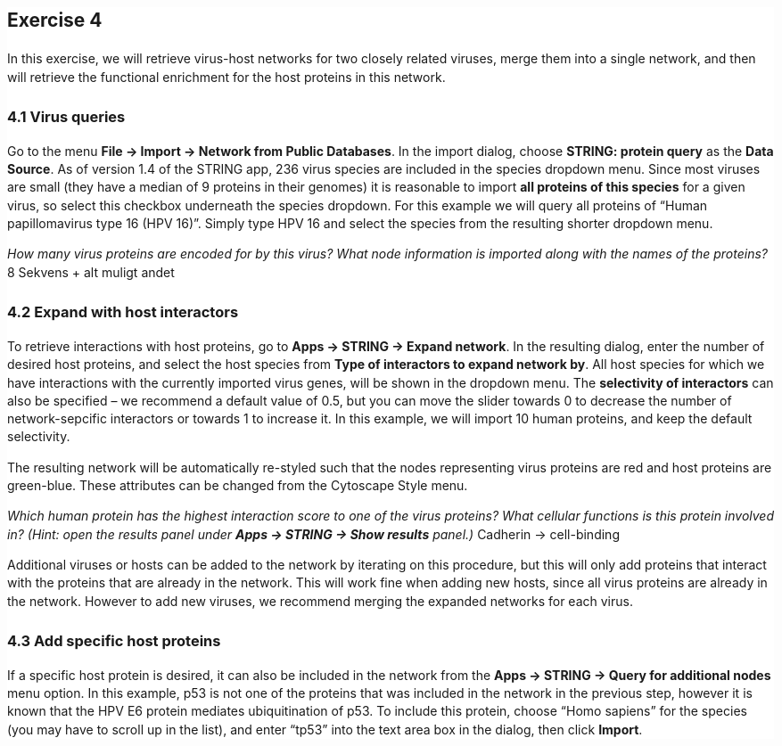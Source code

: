 ## Exercise 4

In this exercise, we will retrieve virus-host networks for two  closely related viruses, merge them into a single network, and then will  retrieve the functional enrichment for the host proteins in this  network.

### 4.1 Virus queries

Go to the menu **File → Import → Network from Public Databases**. In the import dialog, choose **STRING: protein query** as the **Data Source**.  As of version 1.4 of the STRING app, 236 virus species are included in  the species dropdown menu. Since most viruses are small (they have a  median of 9 proteins in their genomes) it is reasonable to import **all proteins of this species**  for a given virus, so select this checkbox underneath the species  dropdown. For this example we will query all proteins of “Human  papillomavirus type 16 (HPV 16)”. Simply type HPV 16 and select the  species from the resulting shorter dropdown menu.

*How many virus proteins are encoded for by this virus? What node information is imported along with the names of the proteins?*
	8
	Sekvens + alt muligt andet

### 4.2 Expand with host interactors

To retrieve interactions with host proteins, go to **Apps → STRING → Expand network**. In the resulting dialog, enter the number of desired host proteins, and select the host species from **Type of interactors to expand network by**.  All host species for which we have interactions with the currently  imported virus genes, will be shown in the dropdown menu. The **selectivity of interactors**  can also be specified – we recommend a default value of 0.5, but you  can move the slider towards 0 to decrease the number of network-sepcific  interactors or towards 1 to increase it. In this example, we will  import 10 human proteins, and keep the default selectivity.

The resulting network will be automatically re-styled such that the  nodes representing virus proteins are red and host proteins are  green-blue. These attributes can be changed from the Cytoscape Style  menu.

*Which human protein has the highest interaction score to one of  the virus proteins? What cellular functions is this protein involved in?  (Hint: open the results panel under **Apps → STRING → Show results** panel.)*
	Cadherin -> cell-binding

Additional viruses or hosts can be added to the network by iterating  on this procedure, but this will only add proteins that interact with  the proteins that are already in the network. This will work fine when  adding new hosts, since all virus proteins are already in the network.  However to add new viruses, we recommend merging the expanded networks  for each virus.

### 4.3 Add specific host proteins

If a specific host protein is desired, it can also be included in the network from the **Apps → STRING → Query for additional nodes**  menu option. In this example, p53 is not one of the proteins that was  included in the network in the previous step, however it is known that  the HPV E6 protein mediates ubiquitination of p53. To include this  protein, choose “Homo sapiens” for the species (you may have to scroll  up in the list), and enter “tp53” into the text area box in the dialog,  then click **Import**.
